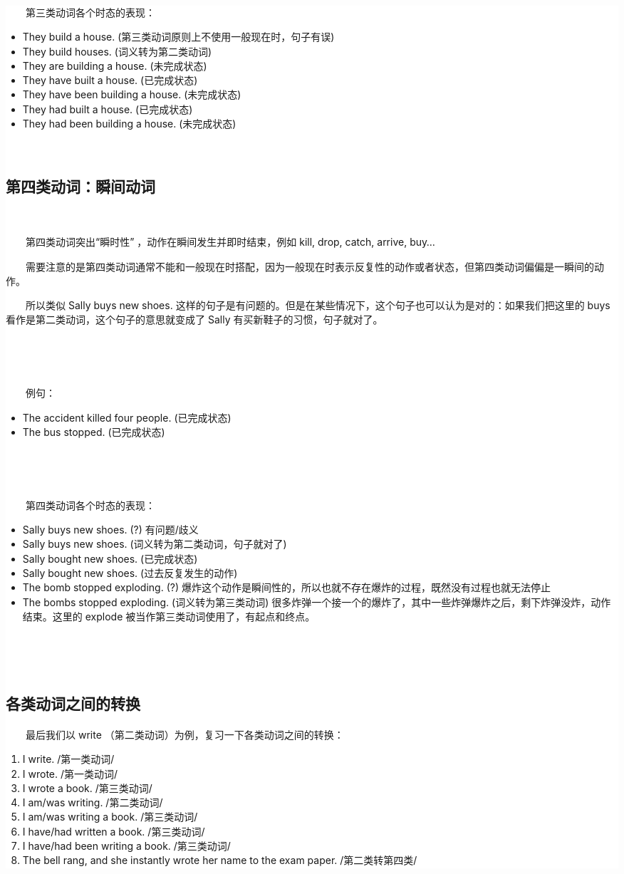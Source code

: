 　　第三类动词各个时态的表现：

* They build a house.  (第三类动词原则上不使用一般现在时，句子有误)
* They build houses. (词义转为第二类动词)
* They are building a house. (未完成状态)
* They have built a house. (已完成状态)
* They have been building a house. (未完成状态)
* They had built a house. (已完成状态)
* They had been building a house. (未完成状态)

　　‍

## 第四类动词：瞬间动词

　　‍

　　第四类动词突出“瞬时性” ，动作在瞬间发生并即时结束，例如 kill, drop, catch, arrive, buy…

　　需要注意的是第四类动词通常不能和一般现在时搭配，因为一般现在时表示反复性的动作‍‍或者状态，但第四类动词偏偏是一瞬间的动作。

　　所以类似 Sally buys new shoes. 这样的句子是有问题的。但是在某些情况下，这个句子也可以认为是对的：如果我们把这里‍的 buys 看作是第二类动词，这个句子的意思就变成了 Sally 有买新鞋子的习惯，‍‍句子就对了。

　　‍

　　‍

　　例句：

* The accident killed four people. (已完成状态)
* The bus stopped. (已完成状态)

　　‍

　　‍

　　第四类动词各个时态的表现：

* Sally buys new shoes. (?) 有问题/歧义
* Sally buys new shoes. (词义转为第二类动词，句子就对了)
* Sally bought new shoes. (已完成状态)
* Sally bought new shoes. (过去反复发生的动作)
* The bomb stopped exploding. (?)  爆炸这个动作是瞬间性的，所以也就不存在爆炸的过程，既然没有过程也就无法停止
* The bombs stopped exploding. (词义转为第三类动词)  很多炸弹一个接一个的爆炸了，‍‍其中一些炸弹爆炸之后，剩下炸弹没炸，动作结束。这里的 explode 被当作第三类动词使用了，有起点和终点。

　　‍

　　‍

## 各类动词之间的转换

　　最后我们以 write （第二类动词）为例，复习一下各类动词之间的转换：

1. I write. /第一类动词/
2. I wrote. /第一类动词/
3. I wrote a book. /第三类动词/
4. I am/was writing. /第二类动词/
5. I am/was writing a book. /第三类动词/
6. I have/had written a book. /第三类动词/
7. I have/had been writing a book. /第三类动词/
8. The bell rang, and she instantly wrote her name to the exam paper. /第二类转第四类/
